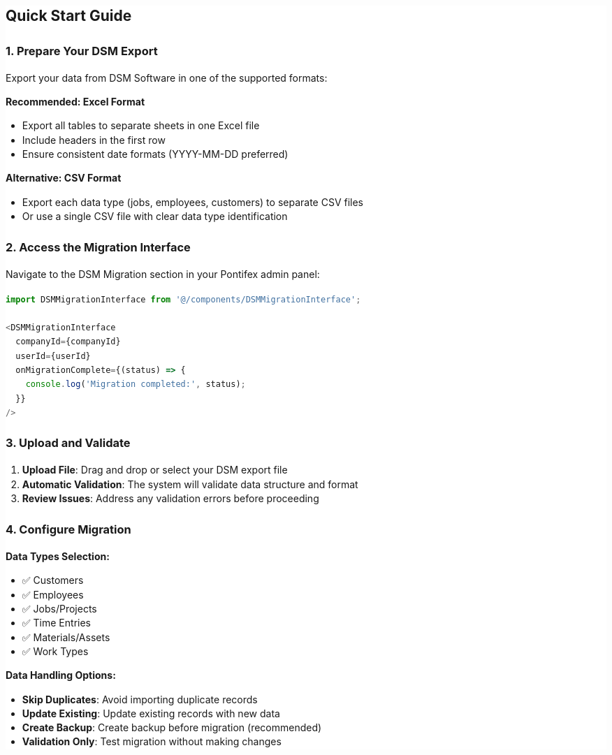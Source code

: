 ## Quick Start Guide

### 1. **Prepare Your DSM Export**

Export your data from DSM Software in one of the supported formats:

**Recommended: Excel Format**
- Export all tables to separate sheets in one Excel file
- Include headers in the first row
- Ensure consistent date formats (YYYY-MM-DD preferred)

**Alternative: CSV Format**
- Export each data type (jobs, employees, customers) to separate CSV files
- Or use a single CSV file with clear data type identification

### 2. **Access the Migration Interface**

Navigate to the DSM Migration section in your Pontifex admin panel:

```typescript
import DSMMigrationInterface from '@/components/DSMMigrationInterface';

<DSMMigrationInterface 
  companyId={companyId}
  userId={userId}
  onMigrationComplete={(status) => {
    console.log('Migration completed:', status);
  }}
/>
```

### 3. **Upload and Validate**

1. **Upload File**: Drag and drop or select your DSM export file
2. **Automatic Validation**: The system will validate data structure and format
3. **Review Issues**: Address any validation errors before proceeding

### 4. **Configure Migration**

**Data Types Selection:**
- ✅ Customers
- ✅ Employees  
- ✅ Jobs/Projects
- ✅ Time Entries
- ✅ Materials/Assets
- ✅ Work Types

**Data Handling Options:**
- **Skip Duplicates**: Avoid importing duplicate records
- **Update Existing**: Update existing records with new data
- **Create Backup**: Create backup before migration (recommended)
- **Validation Only**: Test migration without making changes
